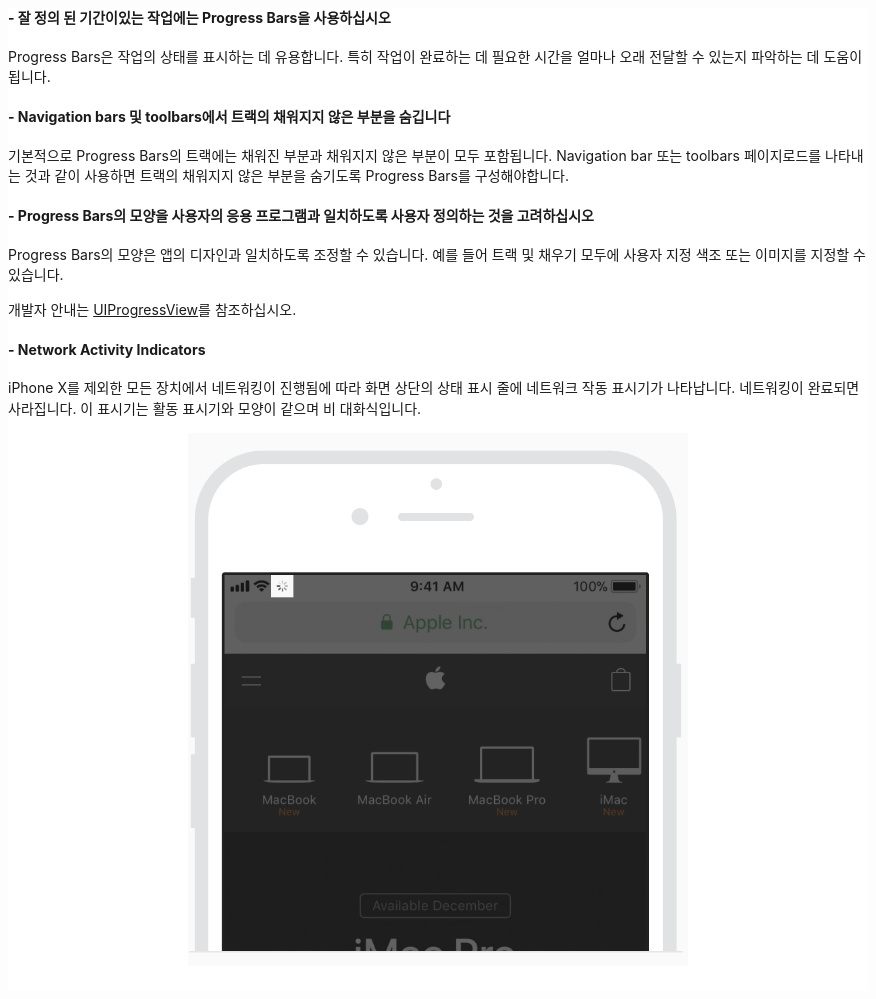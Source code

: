 #### - 잘 정의 된 기간이있는 작업에는 Progress Bars을 사용하십시오

Progress Bars은 작업의 상태를 표시하는 데 유용합니다. 특히 작업이 완료하는 데 필요한 시간을 얼마나 오래 전달할 수 있는지 파악하는 데 도움이됩니다.

#### - Navigation bars 및 toolbars에서 트랙의 채워지지 않은 부분을 숨깁니다

기본적으로 Progress Bars의 트랙에는 채워진 부분과 채워지지 않은 부분이 모두 포함됩니다. Navigation bar 또는 toolbars 페이지로드를 나타내는 것과 같이 사용하면 트랙의 채워지지 않은 부분을 숨기도록 Progress Bars를 구성해야합니다.

#### - Progress Bars의 모양을 사용자의 응용 프로그램과 일치하도록 사용자 정의하는 것을 고려하십시오

Progress Bars의 모양은 앱의 디자인과 일치하도록 조정할 수 있습니다. 예를 들어 트랙 및 채우기 모두에 사용자 지정 색조 또는 이미지를 지정할 수 있습니다.

개발자 안내는 [UIProgressView](https://developer.apple.com/documentation/uikit/uiprogressview)를 참조하십시오.

#### - Network Activity Indicators

iPhone X를 제외한 모든 장치에서 네트워킹이 진행됨에 따라 화면 상단의 상태 표시 줄에 네트워크 작동 표시기가 나타납니다. 네트워킹이 완료되면 사라집니다. 이 표시기는 활동 표시기와 모양이 같으며 비 대화식입니다.

<center><img src="/assets/post_img/posts/Progrss_Indicator-2.png" width="500"></center> <br> 
